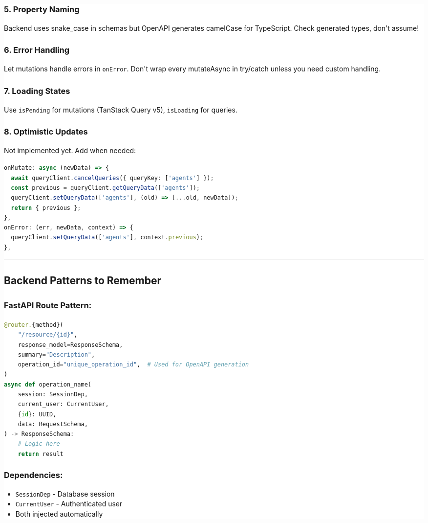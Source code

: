 ### 5. **Property Naming**
Backend uses snake_case in schemas but OpenAPI generates camelCase for TypeScript.
Check generated types, don't assume!

### 6. **Error Handling**
Let mutations handle errors in `onError`. Don't wrap every mutateAsync in try/catch unless you need custom handling.

### 7. **Loading States**
Use `isPending` for mutations (TanStack Query v5), `isLoading` for queries.

### 8. **Optimistic Updates**
Not implemented yet. Add when needed:
```typescript
onMutate: async (newData) => {
  await queryClient.cancelQueries({ queryKey: ['agents'] });
  const previous = queryClient.getQueryData(['agents']);
  queryClient.setQueryData(['agents'], (old) => [...old, newData]);
  return { previous };
},
onError: (err, newData, context) => {
  queryClient.setQueryData(['agents'], context.previous);
},
```

---

## Backend Patterns to Remember

### FastAPI Route Pattern:
```python
@router.{method}(
    "/resource/{id}",
    response_model=ResponseSchema,
    summary="Description",
    operation_id="unique_operation_id",  # Used for OpenAPI generation
)
async def operation_name(
    session: SessionDep,
    current_user: CurrentUser,
    {id}: UUID,
    data: RequestSchema,
) -> ResponseSchema:
    # Logic here
    return result
```

### Dependencies:
- `SessionDep` - Database session
- `CurrentUser` - Authenticated user
- Both injected automatically
